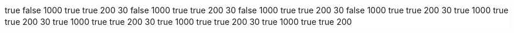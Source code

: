 <enabled>true</enabled>
<nodes>
<node id="node0.online.sberbank.ru">
<cardStatementOperations>false</cardStatementOperations>
<StatementOperationsLimit>1000</StatementOperationsLimit>
<cardStatementTutorial>true</cardStatementTutorial>
<StatementPagination>true</StatementPagination>
<StatementPaginationSize>200</StatementPaginationSize>
<StatementPaginationLimit>30</StatementPaginationLimit>
</node>
<node id="node1.online.sberbank.ru">
<cardStatementOperations>false</cardStatementOperations>
<StatementOperationsLimit>1000</StatementOperationsLimit>
<cardStatementTutorial>true</cardStatementTutorial>
<StatementPagination>true</StatementPagination>
<StatementPaginationSize>200</StatementPaginationSize>
<StatementPaginationLimit>30</StatementPaginationLimit>
</node>
<node id="node2.online.sberbank.ru">
<cardStatementOperations>false</cardStatementOperations>
<StatementOperationsLimit>1000</StatementOperationsLimit>
<cardStatementTutorial>true</cardStatementTutorial>
<StatementPagination>true</StatementPagination>
<StatementPaginationSize>200</StatementPaginationSize>
<StatementPaginationLimit>30</StatementPaginationLimit>
</node>
<node id="node3.online.sberbank.ru">
<cardStatementOperations>false</cardStatementOperations>
<StatementOperationsLimit>1000</StatementOperationsLimit>
<cardStatementTutorial>true</cardStatementTutorial>
<StatementPagination>true</StatementPagination>
<StatementPaginationSize>200</StatementPaginationSize>
<StatementPaginationLimit>30</StatementPaginationLimit>
</node>
<node id="greenfield1.online.sberbank.ru">
<cardStatementOperations>true</cardStatementOperations>
<StatementOperationsLimit>1000</StatementOperationsLimit>
<cardStatementTutorial>true</cardStatementTutorial>
<StatementPagination>true</StatementPagination>
<StatementPaginationSize>200</StatementPaginationSize>
<StatementPaginationLimit>30</StatementPaginationLimit>
</node>
<node id="mobile.sberbank.ru">
<cardStatementOperations>true</cardStatementOperations>
<StatementOperationsLimit>1000</StatementOperationsLimit>
<cardStatementTutorial>true</cardStatementTutorial>
<StatementPagination>true</StatementPagination>
<StatementPaginationSize>200</StatementPaginationSize>
<StatementPaginationLimit>30</StatementPaginationLimit>
</node>
<node id="ift-node1-mp.testonline.sberbank.ru">
<cardStatementOperations>true</cardStatementOperations>
<StatementOperationsLimit>1000</StatementOperationsLimit>
<cardStatementTutorial>true</cardStatementTutorial>
<StatementPagination>true</StatementPagination>
<StatementPaginationSize>200</StatementPaginationSize>
<StatementPaginationLimit>30</StatementPaginationLimit>
</node>
<node id="ift-node2-mp.testonline.sberbank.ru">
<cardStatementOperations>true</cardStatementOperations>
<StatementOperationsLimit>1000</StatementOperationsLimit>
<cardStatementTutorial>true</cardStatementTutorial>
<StatementPagination>true</StatementPagination>
<StatementPaginationSize>200</StatementPaginationSize>